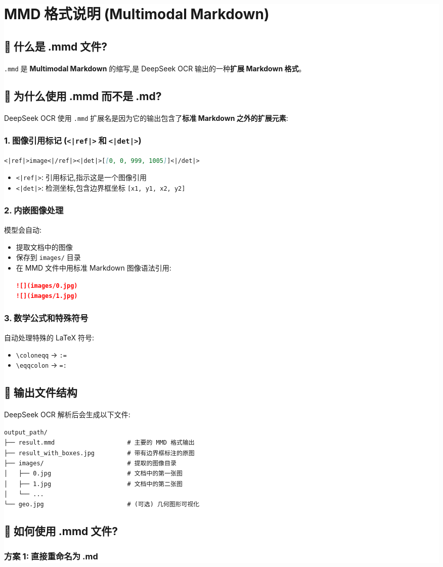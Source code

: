 # MMD 格式说明 (Multimodal Markdown)

## 📝 什么是 .mmd 文件?

`.mmd` 是 **Multimodal Markdown** 的缩写,是 DeepSeek OCR 输出的一种**扩展 Markdown 格式**。

## 🎯 为什么使用 .mmd 而不是 .md?

DeepSeek OCR 使用 `.mmd` 扩展名是因为它的输出包含了**标准 Markdown 之外的扩展元素**:

### 1. **图像引用标记** (`<|ref|>` 和 `<|det|>`)
```markdown
<|ref|>image<|/ref|><|det|>[[0, 0, 999, 1005]]<|/det|>
```
- `<|ref|>`: 引用标记,指示这是一个图像引用
- `<|det|>`: 检测坐标,包含边界框坐标 `[x1, y1, x2, y2]`

### 2. **内嵌图像处理**
模型会自动:
- 提取文档中的图像
- 保存到 `images/` 目录
- 在 MMD 文件中用标准 Markdown 图像语法引用:
  ```markdown
  ![](images/0.jpg)
  ![](images/1.jpg)
  ```

### 3. **数学公式和特殊符号**
自动处理特殊的 LaTeX 符号:
- `\coloneqq` → `:=`
- `\eqqcolon` → `=:`

## 📂 输出文件结构

DeepSeek OCR 解析后会生成以下文件:

```
output_path/
├── result.mmd                    # 主要的 MMD 格式输出
├── result_with_boxes.jpg         # 带有边界框标注的原图
├── images/                       # 提取的图像目录
│   ├── 0.jpg                     # 文档中的第一张图
│   ├── 1.jpg                     # 文档中的第二张图
│   └── ...
└── geo.jpg                       # (可选) 几何图形可视化
```

## 🔄 如何使用 .mmd 文件?

### 方案 1: 直接重命名为 .md
